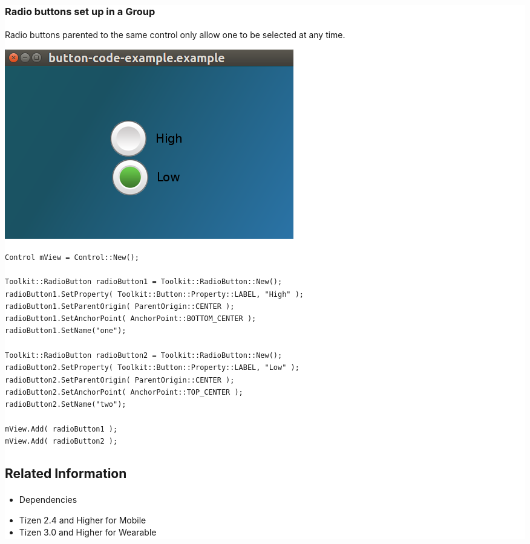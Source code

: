 ### Radio buttons set up in a Group

Radio buttons parented to the same control only allow one to be selected at any time.

![ ](./media/radioButtonGroup.png)

```
Control mView = Control::New();

Toolkit::RadioButton radioButton1 = Toolkit::RadioButton::New();
radioButton1.SetProperty( Toolkit::Button::Property::LABEL, "High" );
radioButton1.SetParentOrigin( ParentOrigin::CENTER );
radioButton1.SetAnchorPoint( AnchorPoint::BOTTOM_CENTER );
radioButton1.SetName("one");

Toolkit::RadioButton radioButton2 = Toolkit::RadioButton::New();
radioButton2.SetProperty( Toolkit::Button::Property::LABEL, "Low" );
radioButton2.SetParentOrigin( ParentOrigin::CENTER );
radioButton2.SetAnchorPoint( AnchorPoint::TOP_CENTER );
radioButton2.SetName("two");

mView.Add( radioButton1 );
mView.Add( radioButton2 );
```

## Related Information
* Dependencies
 - Tizen 2.4 and Higher for Mobile
 - Tizen 3.0 and Higher for Wearable
